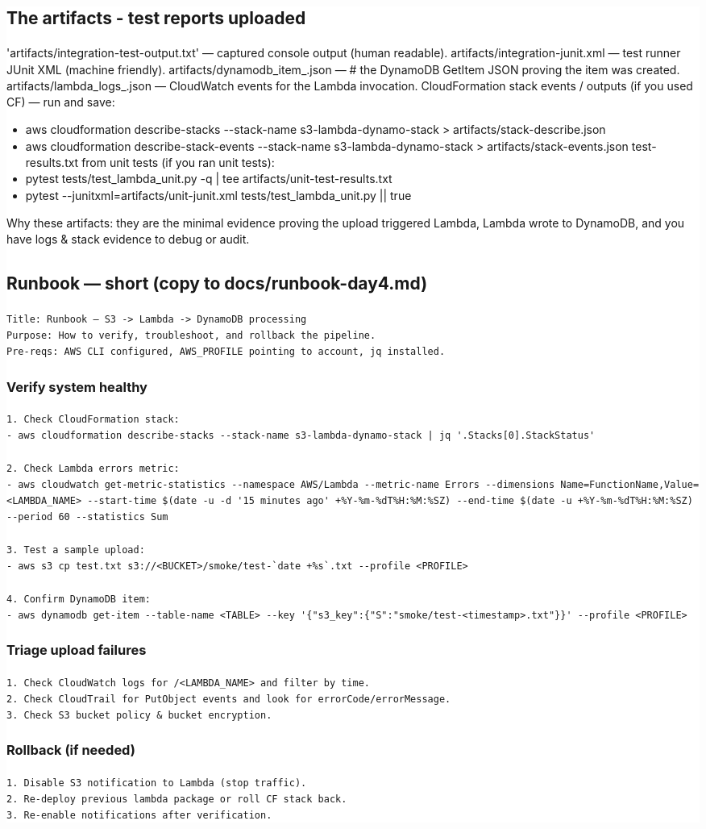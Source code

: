 
## The artifacts - test reports uploaded 
'artifacts/integration-test-output.txt' — captured console output (human readable).
artifacts/integration-junit.xml — test runner JUnit XML (machine friendly).
artifacts/dynamodb_item_<key>.json —  # the DynamoDB GetItem JSON proving the item was created.
artifacts/lambda_logs_<key>.json — CloudWatch events for the Lambda invocation.
CloudFormation stack events / outputs (if you used CF) — run and save:
- aws cloudformation describe-stacks --stack-name s3-lambda-dynamo-stack > artifacts/stack-describe.json
- aws cloudformation describe-stack-events --stack-name s3-lambda-dynamo-stack > artifacts/stack-events.json
test-results.txt from unit tests (if you ran unit tests):
- pytest tests/test_lambda_unit.py -q | tee artifacts/unit-test-results.txt
- pytest --junitxml=artifacts/unit-junit.xml tests/test_lambda_unit.py || true

Why these artifacts: they are the minimal evidence proving the upload triggered Lambda, Lambda wrote to DynamoDB, and you have logs & stack evidence to debug or audit.

## Runbook — short (copy to docs/runbook-day4.md)

    Title: Runbook — S3 -> Lambda -> DynamoDB processing
    Purpose: How to verify, troubleshoot, and rollback the pipeline.
    Pre-reqs: AWS CLI configured, AWS_PROFILE pointing to account, jq installed.

 ### Verify system healthy
    1. Check CloudFormation stack:
    - aws cloudformation describe-stacks --stack-name s3-lambda-dynamo-stack | jq '.Stacks[0].StackStatus'

    2. Check Lambda errors metric:
    - aws cloudwatch get-metric-statistics --namespace AWS/Lambda --metric-name Errors --dimensions Name=FunctionName,Value=<LAMBDA_NAME> --start-time $(date -u -d '15 minutes ago' +%Y-%m-%dT%H:%M:%SZ) --end-time $(date -u +%Y-%m-%dT%H:%M:%SZ) --period 60 --statistics Sum

    3. Test a sample upload:
    - aws s3 cp test.txt s3://<BUCKET>/smoke/test-`date +%s`.txt --profile <PROFILE>

    4. Confirm DynamoDB item:
    - aws dynamodb get-item --table-name <TABLE> --key '{"s3_key":{"S":"smoke/test-<timestamp>.txt"}}' --profile <PROFILE>

 ### Triage upload failures

    1. Check CloudWatch logs for /<LAMBDA_NAME> and filter by time.
    2. Check CloudTrail for PutObject events and look for errorCode/errorMessage.
    3. Check S3 bucket policy & bucket encryption.

 ### Rollback (if needed)

    1. Disable S3 notification to Lambda (stop traffic).
    2. Re-deploy previous lambda package or roll CF stack back.
    3. Re-enable notifications after verification.

